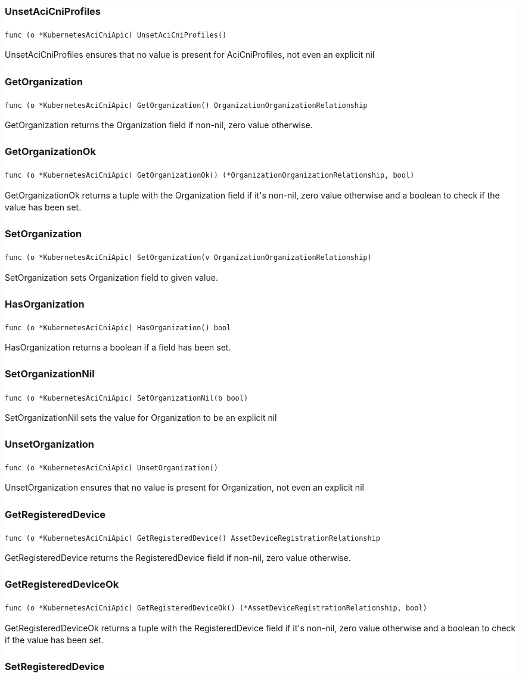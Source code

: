 ### UnsetAciCniProfiles
`func (o *KubernetesAciCniApic) UnsetAciCniProfiles()`

UnsetAciCniProfiles ensures that no value is present for AciCniProfiles, not even an explicit nil
### GetOrganization

`func (o *KubernetesAciCniApic) GetOrganization() OrganizationOrganizationRelationship`

GetOrganization returns the Organization field if non-nil, zero value otherwise.

### GetOrganizationOk

`func (o *KubernetesAciCniApic) GetOrganizationOk() (*OrganizationOrganizationRelationship, bool)`

GetOrganizationOk returns a tuple with the Organization field if it's non-nil, zero value otherwise
and a boolean to check if the value has been set.

### SetOrganization

`func (o *KubernetesAciCniApic) SetOrganization(v OrganizationOrganizationRelationship)`

SetOrganization sets Organization field to given value.

### HasOrganization

`func (o *KubernetesAciCniApic) HasOrganization() bool`

HasOrganization returns a boolean if a field has been set.

### SetOrganizationNil

`func (o *KubernetesAciCniApic) SetOrganizationNil(b bool)`

 SetOrganizationNil sets the value for Organization to be an explicit nil

### UnsetOrganization
`func (o *KubernetesAciCniApic) UnsetOrganization()`

UnsetOrganization ensures that no value is present for Organization, not even an explicit nil
### GetRegisteredDevice

`func (o *KubernetesAciCniApic) GetRegisteredDevice() AssetDeviceRegistrationRelationship`

GetRegisteredDevice returns the RegisteredDevice field if non-nil, zero value otherwise.

### GetRegisteredDeviceOk

`func (o *KubernetesAciCniApic) GetRegisteredDeviceOk() (*AssetDeviceRegistrationRelationship, bool)`

GetRegisteredDeviceOk returns a tuple with the RegisteredDevice field if it's non-nil, zero value otherwise
and a boolean to check if the value has been set.

### SetRegisteredDevice
